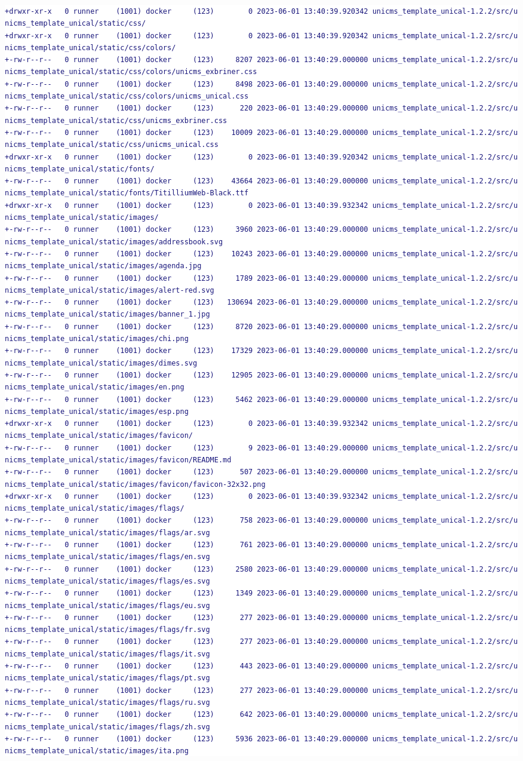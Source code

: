 ```diff
+drwxr-xr-x   0 runner    (1001) docker     (123)        0 2023-06-01 13:40:39.920342 unicms_template_unical-1.2.2/src/unicms_template_unical/static/css/
+drwxr-xr-x   0 runner    (1001) docker     (123)        0 2023-06-01 13:40:39.920342 unicms_template_unical-1.2.2/src/unicms_template_unical/static/css/colors/
+-rw-r--r--   0 runner    (1001) docker     (123)     8207 2023-06-01 13:40:29.000000 unicms_template_unical-1.2.2/src/unicms_template_unical/static/css/colors/unicms_exbriner.css
+-rw-r--r--   0 runner    (1001) docker     (123)     8498 2023-06-01 13:40:29.000000 unicms_template_unical-1.2.2/src/unicms_template_unical/static/css/colors/unicms_unical.css
+-rw-r--r--   0 runner    (1001) docker     (123)      220 2023-06-01 13:40:29.000000 unicms_template_unical-1.2.2/src/unicms_template_unical/static/css/unicms_exbriner.css
+-rw-r--r--   0 runner    (1001) docker     (123)    10009 2023-06-01 13:40:29.000000 unicms_template_unical-1.2.2/src/unicms_template_unical/static/css/unicms_unical.css
+drwxr-xr-x   0 runner    (1001) docker     (123)        0 2023-06-01 13:40:39.920342 unicms_template_unical-1.2.2/src/unicms_template_unical/static/fonts/
+-rw-r--r--   0 runner    (1001) docker     (123)    43664 2023-06-01 13:40:29.000000 unicms_template_unical-1.2.2/src/unicms_template_unical/static/fonts/TitilliumWeb-Black.ttf
+drwxr-xr-x   0 runner    (1001) docker     (123)        0 2023-06-01 13:40:39.932342 unicms_template_unical-1.2.2/src/unicms_template_unical/static/images/
+-rw-r--r--   0 runner    (1001) docker     (123)     3960 2023-06-01 13:40:29.000000 unicms_template_unical-1.2.2/src/unicms_template_unical/static/images/addressbook.svg
+-rw-r--r--   0 runner    (1001) docker     (123)    10243 2023-06-01 13:40:29.000000 unicms_template_unical-1.2.2/src/unicms_template_unical/static/images/agenda.jpg
+-rw-r--r--   0 runner    (1001) docker     (123)     1789 2023-06-01 13:40:29.000000 unicms_template_unical-1.2.2/src/unicms_template_unical/static/images/alert-red.svg
+-rw-r--r--   0 runner    (1001) docker     (123)   130694 2023-06-01 13:40:29.000000 unicms_template_unical-1.2.2/src/unicms_template_unical/static/images/banner_1.jpg
+-rw-r--r--   0 runner    (1001) docker     (123)     8720 2023-06-01 13:40:29.000000 unicms_template_unical-1.2.2/src/unicms_template_unical/static/images/chi.png
+-rw-r--r--   0 runner    (1001) docker     (123)    17329 2023-06-01 13:40:29.000000 unicms_template_unical-1.2.2/src/unicms_template_unical/static/images/dimes.svg
+-rw-r--r--   0 runner    (1001) docker     (123)    12905 2023-06-01 13:40:29.000000 unicms_template_unical-1.2.2/src/unicms_template_unical/static/images/en.png
+-rw-r--r--   0 runner    (1001) docker     (123)     5462 2023-06-01 13:40:29.000000 unicms_template_unical-1.2.2/src/unicms_template_unical/static/images/esp.png
+drwxr-xr-x   0 runner    (1001) docker     (123)        0 2023-06-01 13:40:39.932342 unicms_template_unical-1.2.2/src/unicms_template_unical/static/images/favicon/
+-rw-r--r--   0 runner    (1001) docker     (123)        9 2023-06-01 13:40:29.000000 unicms_template_unical-1.2.2/src/unicms_template_unical/static/images/favicon/README.md
+-rw-r--r--   0 runner    (1001) docker     (123)      507 2023-06-01 13:40:29.000000 unicms_template_unical-1.2.2/src/unicms_template_unical/static/images/favicon/favicon-32x32.png
+drwxr-xr-x   0 runner    (1001) docker     (123)        0 2023-06-01 13:40:39.932342 unicms_template_unical-1.2.2/src/unicms_template_unical/static/images/flags/
+-rw-r--r--   0 runner    (1001) docker     (123)      758 2023-06-01 13:40:29.000000 unicms_template_unical-1.2.2/src/unicms_template_unical/static/images/flags/ar.svg
+-rw-r--r--   0 runner    (1001) docker     (123)      761 2023-06-01 13:40:29.000000 unicms_template_unical-1.2.2/src/unicms_template_unical/static/images/flags/en.svg
+-rw-r--r--   0 runner    (1001) docker     (123)     2580 2023-06-01 13:40:29.000000 unicms_template_unical-1.2.2/src/unicms_template_unical/static/images/flags/es.svg
+-rw-r--r--   0 runner    (1001) docker     (123)     1349 2023-06-01 13:40:29.000000 unicms_template_unical-1.2.2/src/unicms_template_unical/static/images/flags/eu.svg
+-rw-r--r--   0 runner    (1001) docker     (123)      277 2023-06-01 13:40:29.000000 unicms_template_unical-1.2.2/src/unicms_template_unical/static/images/flags/fr.svg
+-rw-r--r--   0 runner    (1001) docker     (123)      277 2023-06-01 13:40:29.000000 unicms_template_unical-1.2.2/src/unicms_template_unical/static/images/flags/it.svg
+-rw-r--r--   0 runner    (1001) docker     (123)      443 2023-06-01 13:40:29.000000 unicms_template_unical-1.2.2/src/unicms_template_unical/static/images/flags/pt.svg
+-rw-r--r--   0 runner    (1001) docker     (123)      277 2023-06-01 13:40:29.000000 unicms_template_unical-1.2.2/src/unicms_template_unical/static/images/flags/ru.svg
+-rw-r--r--   0 runner    (1001) docker     (123)      642 2023-06-01 13:40:29.000000 unicms_template_unical-1.2.2/src/unicms_template_unical/static/images/flags/zh.svg
+-rw-r--r--   0 runner    (1001) docker     (123)     5936 2023-06-01 13:40:29.000000 unicms_template_unical-1.2.2/src/unicms_template_unical/static/images/ita.png
```